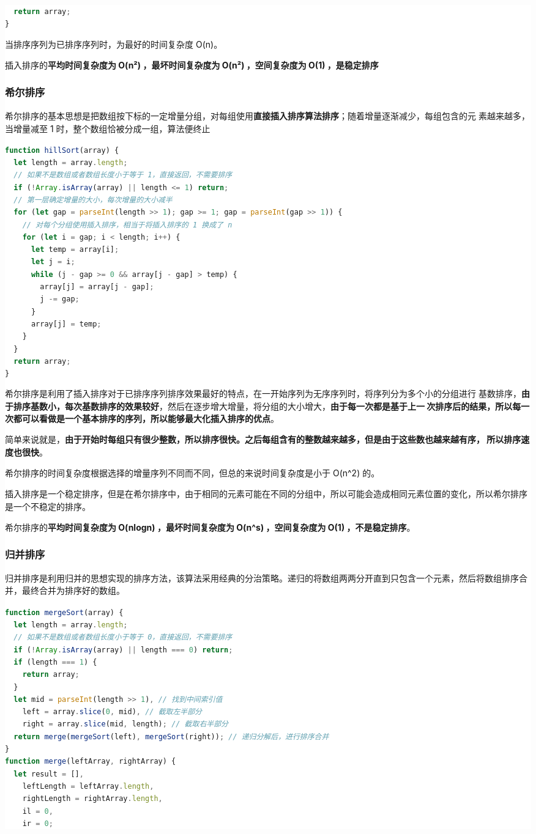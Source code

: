 ```js
  return array;
}
```

当排序序列为已排序序列时，为最好的时间复杂度 O(n)。

插入排序的**平均时间复杂度为 O(n²) ，最坏时间复杂度为 O(n²) ，空间复杂度为 O(1) ，是稳定排序**

### 希尔排序

希尔排序的基本思想是把数组按下标的一定增量分组，对每组使用**直接插入排序算法排序**；随着增量逐渐减少，每组包含的元 素越来越多，当增量减至 1 时，整个数组恰被分成一组，算法便终止

```js
function hillSort(array) {
  let length = array.length;
  // 如果不是数组或者数组长度小于等于 1，直接返回，不需要排序
  if (!Array.isArray(array) || length <= 1) return;
  // 第一层确定增量的大小，每次增量的大小减半
  for (let gap = parseInt(length >> 1); gap >= 1; gap = parseInt(gap >> 1)) {
    // 对每个分组使用插入排序，相当于将插入排序的 1 换成了 n
    for (let i = gap; i < length; i++) {
      let temp = array[i];
      let j = i;
      while (j - gap >= 0 && array[j - gap] > temp) {
        array[j] = array[j - gap];
        j -= gap;
      }
      array[j] = temp;
    }
  }
  return array;
}
```

希尔排序是利用了插入排序对于已排序序列排序效果最好的特点，在一开始序列为无序序列时，将序列分为多个小的分组进行 基数排序，**由于排序基数小，每次基数排序的效果较好**，然后在逐步增大增量，将分组的大小增大，**由于每一次都是基于上一 次排序后的结果，所以每一次都可以看做是一个基本排序的序列，所以能够最大化插入排序的优点**。

简单来说就是，**由于开始时每组只有很少整数，所以排序很快。之后每组含有的整数越来越多，但是由于这些数也越来越有序， 所以排序速度也很快**。

希尔排序的时间复杂度根据选择的增量序列不同而不同，但总的来说时间复杂度是小于 O(n^2) 的。

插入排序是一个稳定排序，但是在希尔排序中，由于相同的元素可能在不同的分组中，所以可能会造成相同元素位置的变化，所以希尔排序是一个不稳定的排序。

希尔排序的**平均时间复杂度为 O(nlogn) ，最坏时间复杂度为 O(n^s) ，空间复杂度为 O(1) ，不是稳定排序**。

### 归并排序

归并排序是利用归并的思想实现的排序方法，该算法采用经典的分治策略。递归的将数组两两分开直到只包含一个元素，然后将数组排序合并，最终合并为排序好的数组。

```js
function mergeSort(array) {
  let length = array.length;
  // 如果不是数组或者数组长度小于等于 0，直接返回，不需要排序
  if (!Array.isArray(array) || length === 0) return;
  if (length === 1) {
    return array;
  }
  let mid = parseInt(length >> 1), // 找到中间索引值
    left = array.slice(0, mid), // 截取左半部分
    right = array.slice(mid, length); // 截取右半部分
  return merge(mergeSort(left), mergeSort(right)); // 递归分解后，进行排序合并
}
function merge(leftArray, rightArray) {
  let result = [],
    leftLength = leftArray.length,
    rightLength = rightArray.length,
    il = 0,
    ir = 0;
```